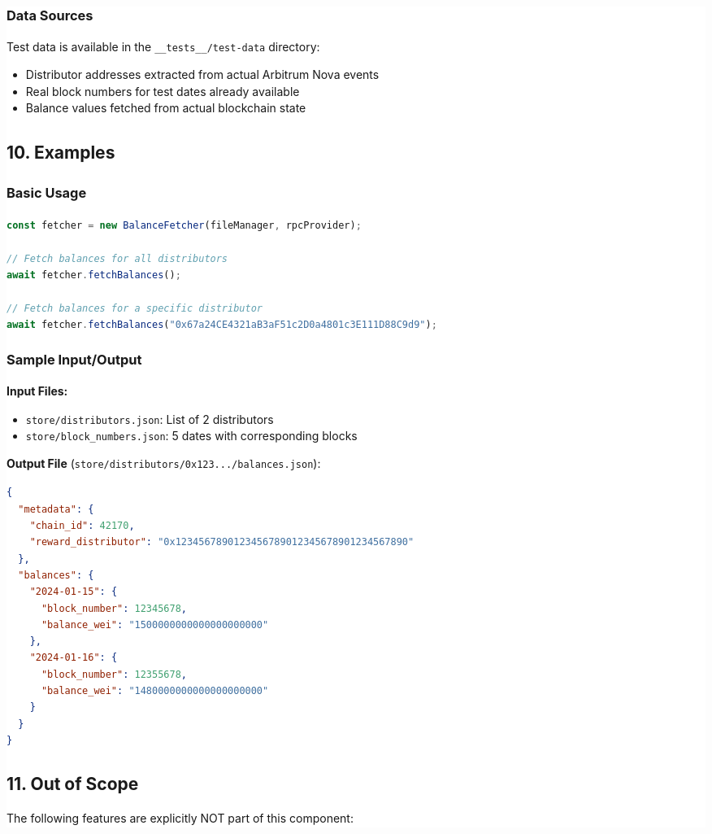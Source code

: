 ### Data Sources

Test data is available in the `__tests__/test-data` directory:

- Distributor addresses extracted from actual Arbitrum Nova events
- Real block numbers for test dates already available
- Balance values fetched from actual blockchain state

## 10. Examples

### Basic Usage

```typescript
const fetcher = new BalanceFetcher(fileManager, rpcProvider);

// Fetch balances for all distributors
await fetcher.fetchBalances();

// Fetch balances for a specific distributor
await fetcher.fetchBalances("0x67a24CE4321aB3aF51c2D0a4801c3E111D88C9d9");
```

### Sample Input/Output

**Input Files:**

- `store/distributors.json`: List of 2 distributors
- `store/block_numbers.json`: 5 dates with corresponding blocks

**Output File** (`store/distributors/0x123.../balances.json`):

```json
{
  "metadata": {
    "chain_id": 42170,
    "reward_distributor": "0x1234567890123456789012345678901234567890"
  },
  "balances": {
    "2024-01-15": {
      "block_number": 12345678,
      "balance_wei": "1500000000000000000000"
    },
    "2024-01-16": {
      "block_number": 12355678,
      "balance_wei": "1480000000000000000000"
    }
  }
}
```

## 11. Out of Scope

The following features are explicitly NOT part of this component:
